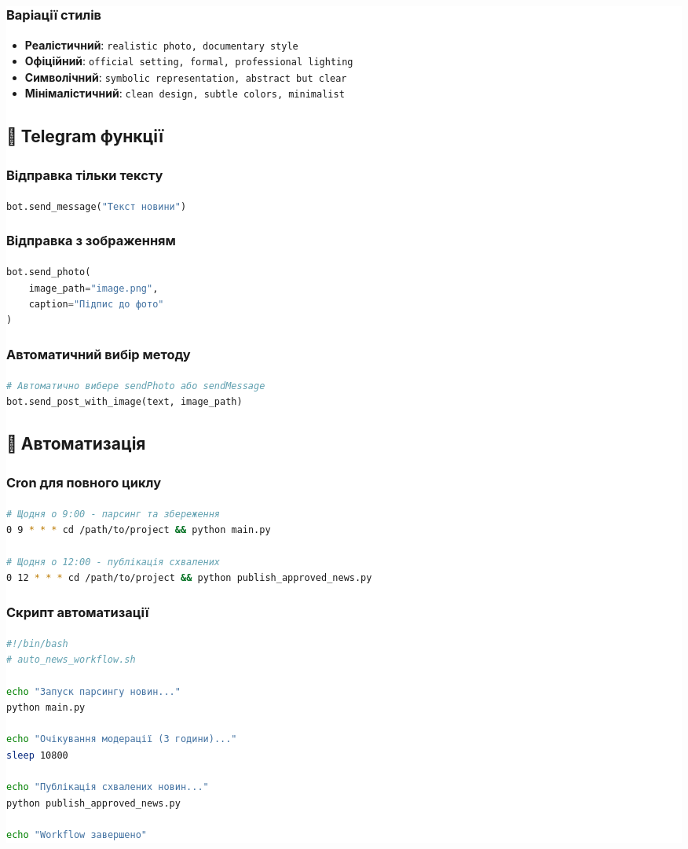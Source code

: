 ### Варіації стилів
- **Реалістичний**: `realistic photo, documentary style`
- **Офіційний**: `official setting, formal, professional lighting`
- **Символічний**: `symbolic representation, abstract but clear`
- **Мінімалістичний**: `clean design, subtle colors, minimalist`

## 📱 Telegram функції

### Відправка тільки тексту
```python
bot.send_message("Текст новини")
```

### Відправка з зображенням
```python
bot.send_photo(
    image_path="image.png",
    caption="Підпис до фото"
)
```

### Автоматичний вибір методу
```python
# Автоматично вибере sendPhoto або sendMessage
bot.send_post_with_image(text, image_path)
```

## 🔄 Автоматизація

### Cron для повного циклу
```bash
# Щодня о 9:00 - парсинг та збереження
0 9 * * * cd /path/to/project && python main.py

# Щодня о 12:00 - публікація схвалених
0 12 * * * cd /path/to/project && python publish_approved_news.py
```

### Скрипт автоматизації
```bash
#!/bin/bash
# auto_news_workflow.sh

echo "Запуск парсингу новин..."
python main.py

echo "Очікування модерації (3 години)..."
sleep 10800

echo "Публікація схвалених новин..."
python publish_approved_news.py

echo "Workflow завершено"
```

